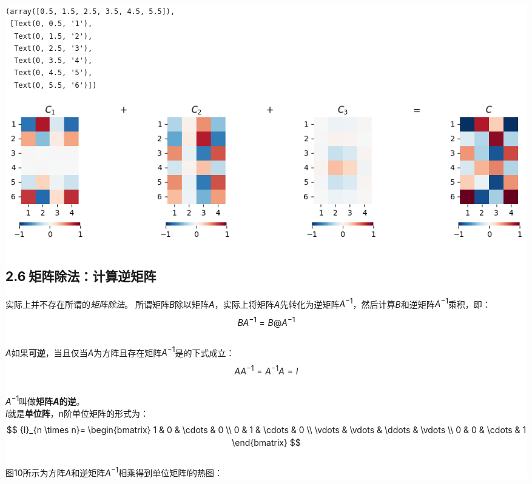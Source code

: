 


    (array([0.5, 1.5, 2.5, 3.5, 4.5, 5.5]),
     [Text(0, 0.5, '1'),
      Text(0, 1.5, '2'),
      Text(0, 2.5, '3'),
      Text(0, 3.5, '4'),
      Text(0, 4.5, '5'),
      Text(0, 5.5, '6')])




    
![png](output_24_1.png)
    


## 2.6 矩阵除法：计算逆矩阵
实际上并不存在所谓的*矩阵除法*。
所谓矩阵$B$除以矩阵$A$，实际上将矩阵$A$先转化为逆矩阵${A}^{-1}$，然后计算$B$和逆矩阵${A}^{-1}$乘积，即：
$$B{A}^{-1}=B@{A}^{-1}$$  
$A$如果**可逆**，当且仅当$A$为方阵且存在矩阵${A}^{-1}$是的下式成立：  
$$A{A}^{-1}={A}^{-1}A=I$$  
${A}^{-1}$叫做**矩阵$A$的逆**。  
$I$就是**单位阵**，n阶单位矩阵的形式为：  
$$
    {I}_{n \times n}=
    \begin{bmatrix}
        1 & 0 & \cdots & 0 \\
        0 & 1 & \cdots & 0 \\
        \vdots & \vdots & \ddots & \vdots \\
        0 & 0 & \cdots & 1
    \end{bmatrix}
$$  
图10所示为方阵$A$和逆矩阵${A}^{-1}$相乘得到单位矩阵$I$的热图：  
